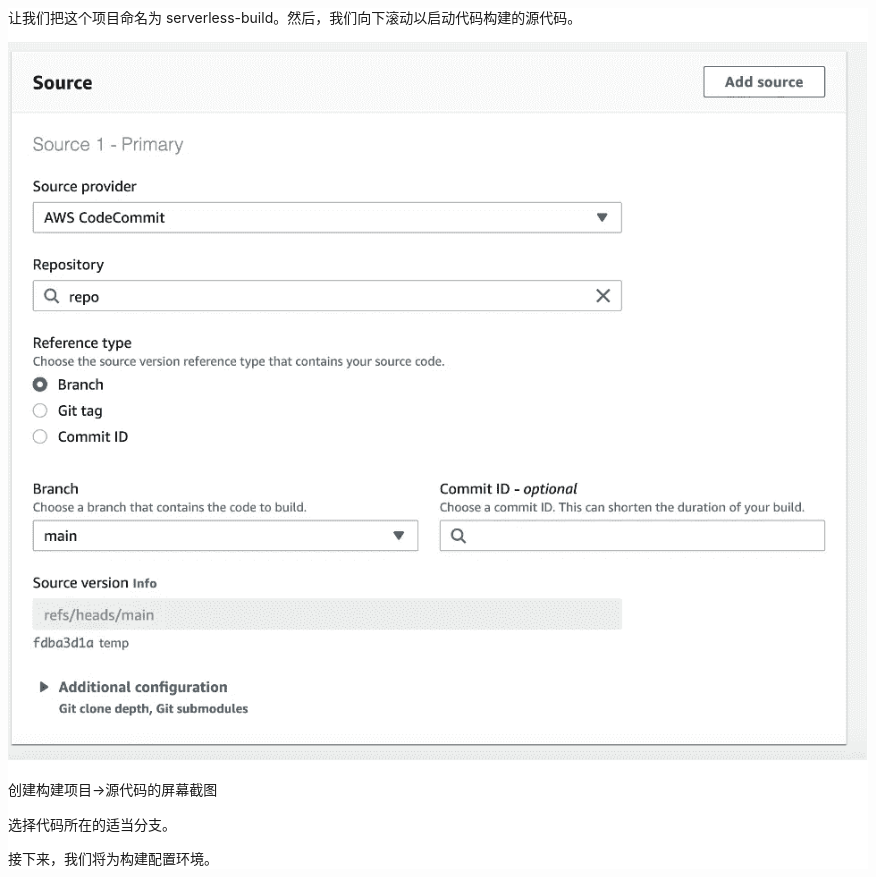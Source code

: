 让我们把这个项目命名为 serverless-build。然后，我们向下滚动以启动代码构建的源代码。

![](img/73941fd6c6feccdcc37c067617fd9134.png)

创建构建项目→源代码的屏幕截图

选择代码所在的适当分支。

接下来，我们将为构建配置环境。
